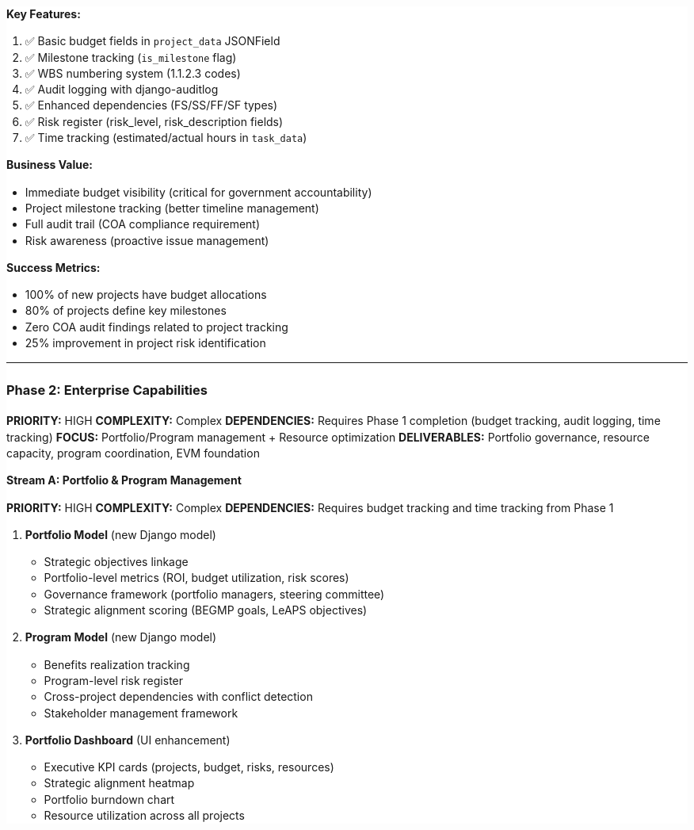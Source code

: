 **Key Features:**
1. ✅ Basic budget fields in `project_data` JSONField
2. ✅ Milestone tracking (`is_milestone` flag)
3. ✅ WBS numbering system (1.1.2.3 codes)
4. ✅ Audit logging with django-auditlog
5. ✅ Enhanced dependencies (FS/SS/FF/SF types)
6. ✅ Risk register (risk_level, risk_description fields)
7. ✅ Time tracking (estimated/actual hours in `task_data`)

**Business Value:**
- Immediate budget visibility (critical for government accountability)
- Project milestone tracking (better timeline management)
- Full audit trail (COA compliance requirement)
- Risk awareness (proactive issue management)

**Success Metrics:**
- 100% of new projects have budget allocations
- 80% of projects define key milestones
- Zero COA audit findings related to project tracking
- 25% improvement in project risk identification

---

### **Phase 2: Enterprise Capabilities**

**PRIORITY:** HIGH
**COMPLEXITY:** Complex
**DEPENDENCIES:** Requires Phase 1 completion (budget tracking, audit logging, time tracking)
**FOCUS:** Portfolio/Program management + Resource optimization
**DELIVERABLES:** Portfolio governance, resource capacity, program coordination, EVM foundation

**Stream A: Portfolio & Program Management**

**PRIORITY:** HIGH
**COMPLEXITY:** Complex
**DEPENDENCIES:** Requires budget tracking and time tracking from Phase 1

1. **Portfolio Model** (new Django model)
   - Strategic objectives linkage
   - Portfolio-level metrics (ROI, budget utilization, risk scores)
   - Governance framework (portfolio managers, steering committee)
   - Strategic alignment scoring (BEGMP goals, LeAPS objectives)

2. **Program Model** (new Django model)
   - Benefits realization tracking
   - Program-level risk register
   - Cross-project dependencies with conflict detection
   - Stakeholder management framework

3. **Portfolio Dashboard** (UI enhancement)
   - Executive KPI cards (projects, budget, risks, resources)
   - Strategic alignment heatmap
   - Portfolio burndown chart
   - Resource utilization across all projects
